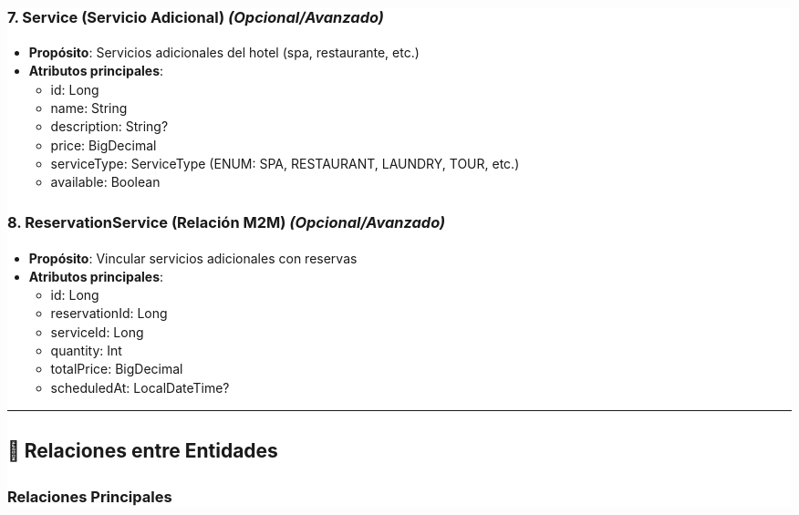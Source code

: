 ### 7. **Service (Servicio Adicional)** *(Opcional/Avanzado)*
 
- **Propósito**: Servicios adicionales del hotel (spa, restaurante, etc.)
- **Atributos principales**:
    - id: Long
    - name: String
    - description: String?
    - price: BigDecimal
    - serviceType: ServiceType (ENUM: SPA, RESTAURANT, LAUNDRY, TOUR, etc.)
    - available: Boolean

### 8. **ReservationService (Relación M2M)** *(Opcional/Avanzado)*
 
- **Propósito**: Vincular servicios adicionales con reservas
- **Atributos principales**:
    - id: Long
    - reservationId: Long
    - serviceId: Long
    - quantity: Int
    - totalPrice: BigDecimal
    - scheduledAt: LocalDateTime?

---

## 🔗 Relaciones entre Entidades

### **Relaciones Principales**
